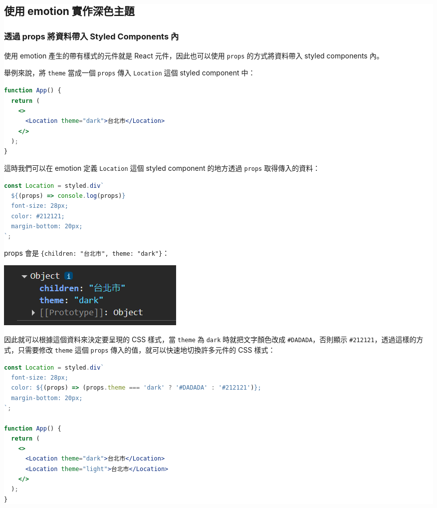 ## 使用 emotion 實作深色主題

### 透過 props 將資料帶入 Styled Components 內

使用 emotion 產生的帶有樣式的元件就是 React 元件，因此也可以使用 `props` 的方式將資料帶入 styled components 內。

舉例來說，將 `theme` 當成一個 `props` 傳入 `Location` 這個 styled component 中：

```jsx
function App() {
  return (
    <>
      <Location theme="dark">台北市</Location>
    </>
  );
}
```

這時我們可以在 emotion 定義 `Location` 這個 styled component 的地方透過 `props` 取得傳入的資料：

```jsx
const Location = styled.div`
  ${(props) => console.log(props)}
  font-size: 28px;
  color: #212121;
  margin-bottom: 20px;
`;
```

props 會是 `{children: "台北市", theme: "dark"}`：

![圖片54](./images/react-54.PNG)

因此就可以根據這個資料來決定要呈現的 CSS 樣式，當 `theme` 為 `dark` 時就把文字顏色改成 `#DADADA`，否則顯示 `#212121`，透過這樣的方式，只需要修改 `theme` 這個 `props` 傳入的值，就可以快速地切換許多元件的 CSS 樣式：

```jsx
const Location = styled.div`
  font-size: 28px;
  color: ${(props) => (props.theme === 'dark' ? '#DADADA' : '#212121')};
  margin-bottom: 20px;
`;

function App() {
  return (
    <>
      <Location theme="dark">台北市</Location>
      <Location theme="light">台北市</Location>
    </>
  );
}
```
